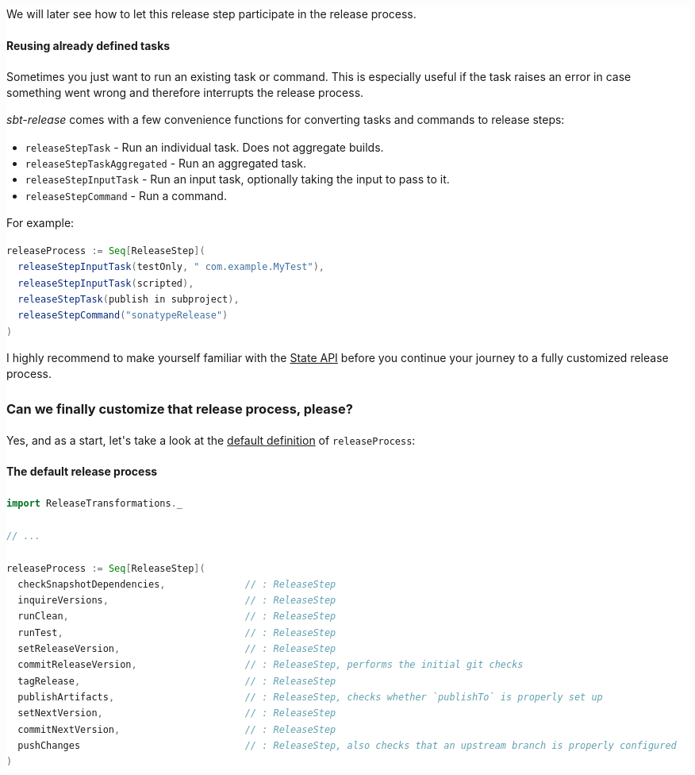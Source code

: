 We will later see how to let this release step participate in the release process.

#### Reusing already defined tasks

Sometimes you just want to run an existing task or command. This is especially useful if the task raises an error in case something went wrong and therefore interrupts the release process.

*sbt-release* comes with a few convenience functions for converting tasks and commands to release steps:

* `releaseStepTask` - Run an individual task. Does not aggregate builds.
* `releaseStepTaskAggregated` - Run an aggregated task.
* `releaseStepInputTask` - Run an input task, optionally taking the input to pass to it.
* `releaseStepCommand` - Run a command.

For example:

```scala
releaseProcess := Seq[ReleaseStep](
  releaseStepInputTask(testOnly, " com.example.MyTest"),
  releaseStepInputTask(scripted),
  releaseStepTask(publish in subproject),
  releaseStepCommand("sonatypeRelease")
)
```

I highly recommend to make yourself familiar with the [State API](https://www.scala-sbt.org/1.x/docs/Build-State.html) before you continue your journey to a fully customized release process.

### Can we finally customize that release process, please?

Yes, and as a start, let's take a look at the [default definition](https://github.com/sbt/sbt-release/blob/v1.0.15/src/main/scala/ReleasePlugin.scala#L250) of `releaseProcess`:

#### The default release process

```scala
import ReleaseTransformations._

// ...

releaseProcess := Seq[ReleaseStep](
  checkSnapshotDependencies,              // : ReleaseStep
  inquireVersions,                        // : ReleaseStep
  runClean,                               // : ReleaseStep
  runTest,                                // : ReleaseStep
  setReleaseVersion,                      // : ReleaseStep
  commitReleaseVersion,                   // : ReleaseStep, performs the initial git checks
  tagRelease,                             // : ReleaseStep
  publishArtifacts,                       // : ReleaseStep, checks whether `publishTo` is properly set up
  setNextVersion,                         // : ReleaseStep
  commitNextVersion,                      // : ReleaseStep
  pushChanges                             // : ReleaseStep, also checks that an upstream branch is properly configured
)
```
